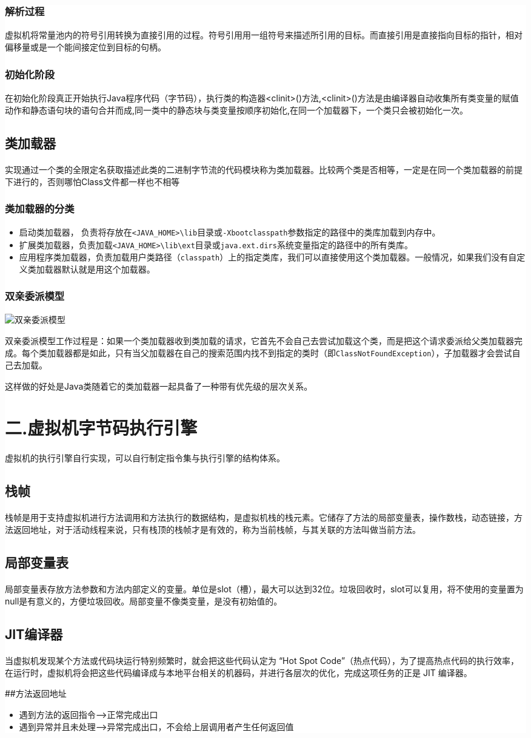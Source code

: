### 解析过程

虚拟机将常量池内的符号引用转换为直接引用的过程。符号引用用一组符号来描述所引用的目标。而直接引用是直接指向目标的指针，相对偏移量或是一个能间接定位到目标的句柄。

### 初始化阶段

在初始化阶段真正开始执行Java程序代码（字节码），执行类的构造器\<clinit>()方法,\<clinit>()方法是由编译器自动收集所有类变量的赋值动作和静态语句块的语句合并而成,同一类中的静态块与类变量按顺序初始化,在同一个加载器下，一个类只会被初始化一次。

## 类加载器

实现通过一个类的全限定名获取描述此类的二进制字节流的代码模块称为类加载器。比较两个类是否相等，一定是在同一个类加载器的前提下进行的，否则哪怕Class文件都一样也不相等

### 类加载器的分类

- 启动类加载器， 负责将存放在`<JAVA_HOME>\lib`目录或`-Xbootclasspath`参数指定的路径中的类库加载到内存中。
- 扩展类加载器，负责加载`<JAVA_HOME>\lib\ext`目录或`java.ext.dirs`系统变量指定的路径中的所有类库。
- 应用程序类加载器，负责加载用户类路径（`classpath`）上的指定类库，我们可以直接使用这个类加载器。一般情况，如果我们没有自定义类加载器默认就是用这个加载器。

### 双亲委派模型

![双亲委派模型](https://upload-images.jianshu.io/upload_images/2944028-3647b6d850e13644?imageMogr2/auto-orient/)

双亲委派模型工作过程是：如果一个类加载器收到类加载的请求，它首先不会自己去尝试加载这个类，而是把这个请求委派给父类加载器完成。每个类加载器都是如此，只有当父加载器在自己的搜索范围内找不到指定的类时（即`ClassNotFoundException`），子加载器才会尝试自己去加载。

这样做的好处是Java类随着它的类加载器一起具备了一种带有优先级的层次关系。

# 二.虚拟机字节码执行引擎

虚拟机的执行引擎自行实现，可以自行制定指令集与执行引擎的结构体系。

## 栈帧

栈帧是用于支持虚拟机进行方法调用和方法执行的数据结构，是虚拟机栈的栈元素。它储存了方法的局部变量表，操作数栈，动态链接，方法返回地址，对于活动线程来说，只有栈顶的栈帧才是有效的，称为当前栈帧，与其关联的方法叫做当前方法。

## 局部变量表

局部变量表存放方法参数和方法内部定义的变量。单位是slot（槽），最大可以达到32位。垃圾回收时，slot可以复用，将不使用的变量置为null是有意义的，方便垃圾回收。局部变量不像类变量，是没有初始值的。

## JIT编译器

当虚拟机发现某个方法或代码块运行特别频繁时，就会把这些代码认定为 “Hot Spot Code”（热点代码），为了提高热点代码的执行效率，在运行时，虚拟机将会把这些代码编译成与本地平台相关的机器码，并进行各层次的优化，完成这项任务的正是 JIT 编译器。

##方法返回地址

- 遇到方法的返回指令-->正常完成出口
- 遇到异常并且未处理-->异常完成出口，不会给上层调用者产生任何返回值
